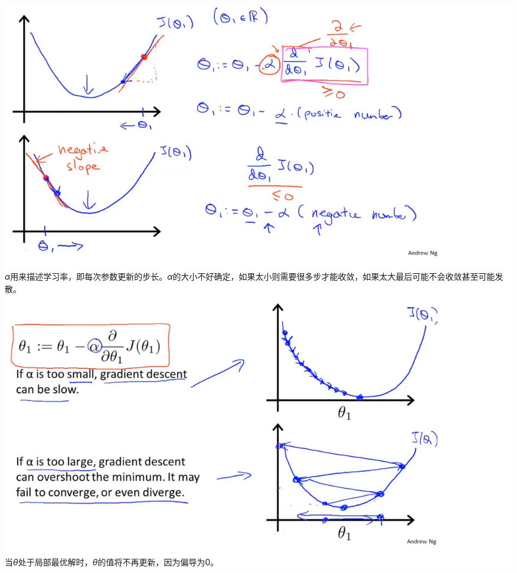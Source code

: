 ![image-20200926195243593](/img/Blog/ml-andrew/image-20200926195243593.png)

$\alpha$用来描述学习率，即每次参数更新的步长。$\alpha$的大小不好确定，如果太小则需要很多步才能收敛，如果太大最后可能不会收敛甚至可能发散。

![image-20200926195756443](/img/Blog/ml-andrew/image-20200926195756443.png)

当$\theta$处于局部最优解时，$\theta$的值将不再更新，因为偏导为0。
